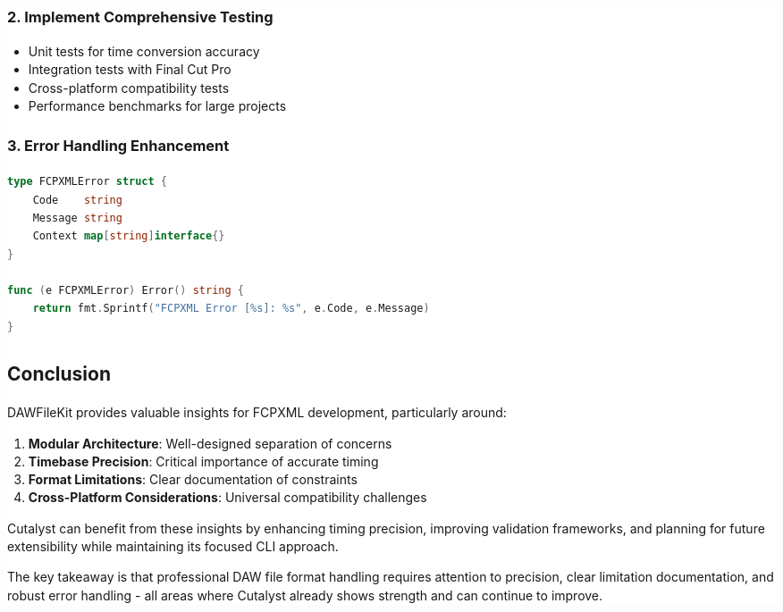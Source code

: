 ### 2. Implement Comprehensive Testing
- Unit tests for time conversion accuracy
- Integration tests with Final Cut Pro
- Cross-platform compatibility tests
- Performance benchmarks for large projects

### 3. Error Handling Enhancement
```go
type FCPXMLError struct {
    Code    string
    Message string
    Context map[string]interface{}
}

func (e FCPXMLError) Error() string {
    return fmt.Sprintf("FCPXML Error [%s]: %s", e.Code, e.Message)
}
```

## Conclusion

DAWFileKit provides valuable insights for FCPXML development, particularly around:

1. **Modular Architecture**: Well-designed separation of concerns
2. **Timebase Precision**: Critical importance of accurate timing
3. **Format Limitations**: Clear documentation of constraints
4. **Cross-Platform Considerations**: Universal compatibility challenges

Cutalyst can benefit from these insights by enhancing timing precision, improving validation frameworks, and planning for future extensibility while maintaining its focused CLI approach.

The key takeaway is that professional DAW file format handling requires attention to precision, clear limitation documentation, and robust error handling - all areas where Cutalyst already shows strength and can continue to improve.